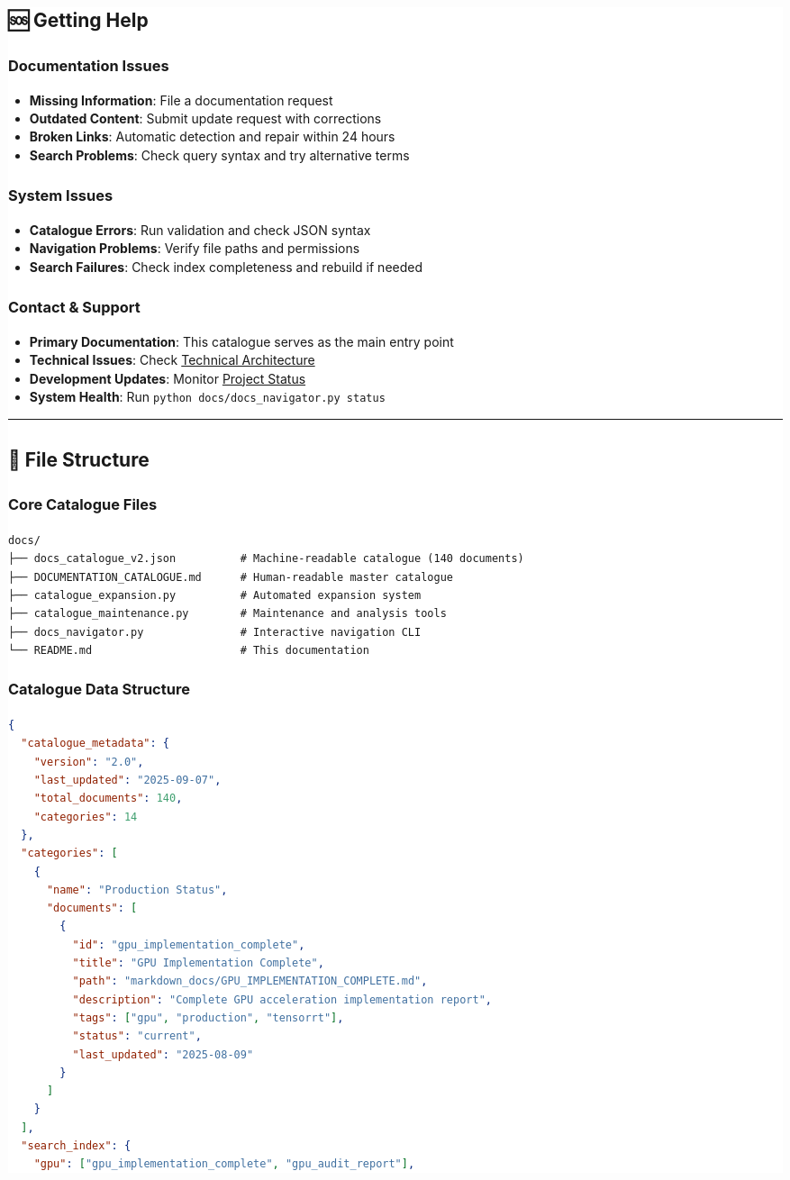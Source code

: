 
## 🆘 **Getting Help**

### **Documentation Issues**
- **Missing Information**: File a documentation request
- **Outdated Content**: Submit update request with corrections
- **Broken Links**: Automatic detection and repair within 24 hours
- **Search Problems**: Check query syntax and try alternative terms

### **System Issues**
- **Catalogue Errors**: Run validation and check JSON syntax
- **Navigation Problems**: Verify file paths and permissions
- **Search Failures**: Check index completeness and rebuild if needed

### **Contact & Support**
- **Primary Documentation**: This catalogue serves as the main entry point
- **Technical Issues**: Check [Technical Architecture](markdown_docs/TECHNICAL_ARCHITECTURE.md)
- **Development Updates**: Monitor [Project Status](docs/PROJECT_STATUS.md)
- **System Health**: Run `python docs/docs_navigator.py status`

---

## 📁 **File Structure**

### **Core Catalogue Files**
```
docs/
├── docs_catalogue_v2.json          # Machine-readable catalogue (140 documents)
├── DOCUMENTATION_CATALOGUE.md      # Human-readable master catalogue
├── catalogue_expansion.py          # Automated expansion system
├── catalogue_maintenance.py        # Maintenance and analysis tools
├── docs_navigator.py               # Interactive navigation CLI
└── README.md                       # This documentation
```

### **Catalogue Data Structure**
```json
{
  "catalogue_metadata": {
    "version": "2.0",
    "last_updated": "2025-09-07",
    "total_documents": 140,
    "categories": 14
  },
  "categories": [
    {
      "name": "Production Status",
      "documents": [
        {
          "id": "gpu_implementation_complete",
          "title": "GPU Implementation Complete",
          "path": "markdown_docs/GPU_IMPLEMENTATION_COMPLETE.md",
          "description": "Complete GPU acceleration implementation report",
          "tags": ["gpu", "production", "tensorrt"],
          "status": "current",
          "last_updated": "2025-08-09"
        }
      ]
    }
  ],
  "search_index": {
    "gpu": ["gpu_implementation_complete", "gpu_audit_report"],
```
